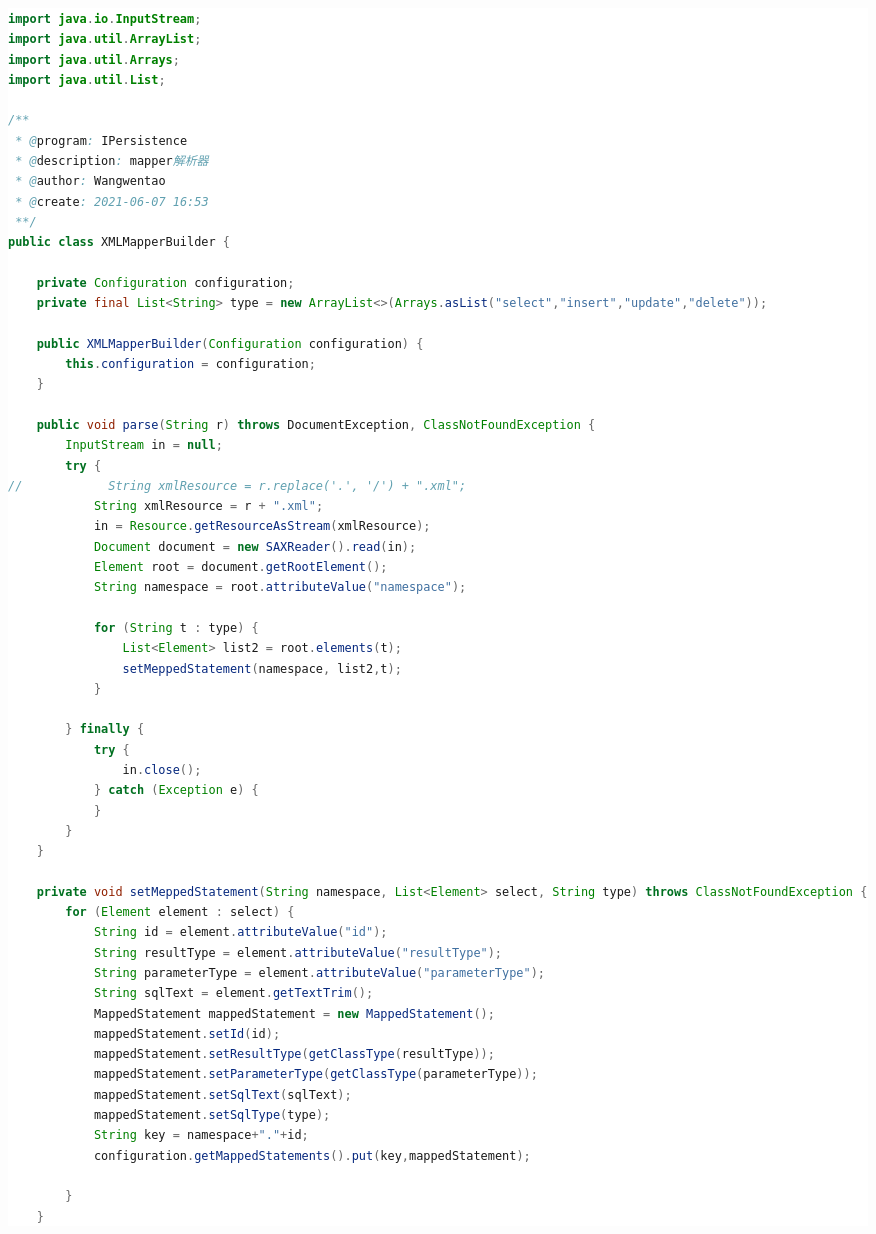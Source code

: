 ```java
import java.io.InputStream;
import java.util.ArrayList;
import java.util.Arrays;
import java.util.List;

/**
 * @program: IPersistence
 * @description: mapper解析器
 * @author: Wangwentao
 * @create: 2021-06-07 16:53
 **/
public class XMLMapperBuilder {

    private Configuration configuration;
    private final List<String> type = new ArrayList<>(Arrays.asList("select","insert","update","delete"));

    public XMLMapperBuilder(Configuration configuration) {
        this.configuration = configuration;
    }

    public void parse(String r) throws DocumentException, ClassNotFoundException {
        InputStream in = null;
        try {
//            String xmlResource = r.replace('.', '/') + ".xml";
            String xmlResource = r + ".xml";
            in = Resource.getResourceAsStream(xmlResource);
            Document document = new SAXReader().read(in);
            Element root = document.getRootElement();
            String namespace = root.attributeValue("namespace");

            for (String t : type) {
                List<Element> list2 = root.elements(t);
                setMeppedStatement(namespace, list2,t);
            }

        } finally {
            try {
                in.close();
            } catch (Exception e) {
            }
        }
    }

    private void setMeppedStatement(String namespace, List<Element> select, String type) throws ClassNotFoundException {
        for (Element element : select) {
            String id = element.attributeValue("id");
            String resultType = element.attributeValue("resultType");
            String parameterType = element.attributeValue("parameterType");
            String sqlText = element.getTextTrim();
            MappedStatement mappedStatement = new MappedStatement();
            mappedStatement.setId(id);
            mappedStatement.setResultType(getClassType(resultType));
            mappedStatement.setParameterType(getClassType(parameterType));
            mappedStatement.setSqlText(sqlText);
            mappedStatement.setSqlType(type);
            String key = namespace+"."+id;
            configuration.getMappedStatements().put(key,mappedStatement);

        }
    }

```